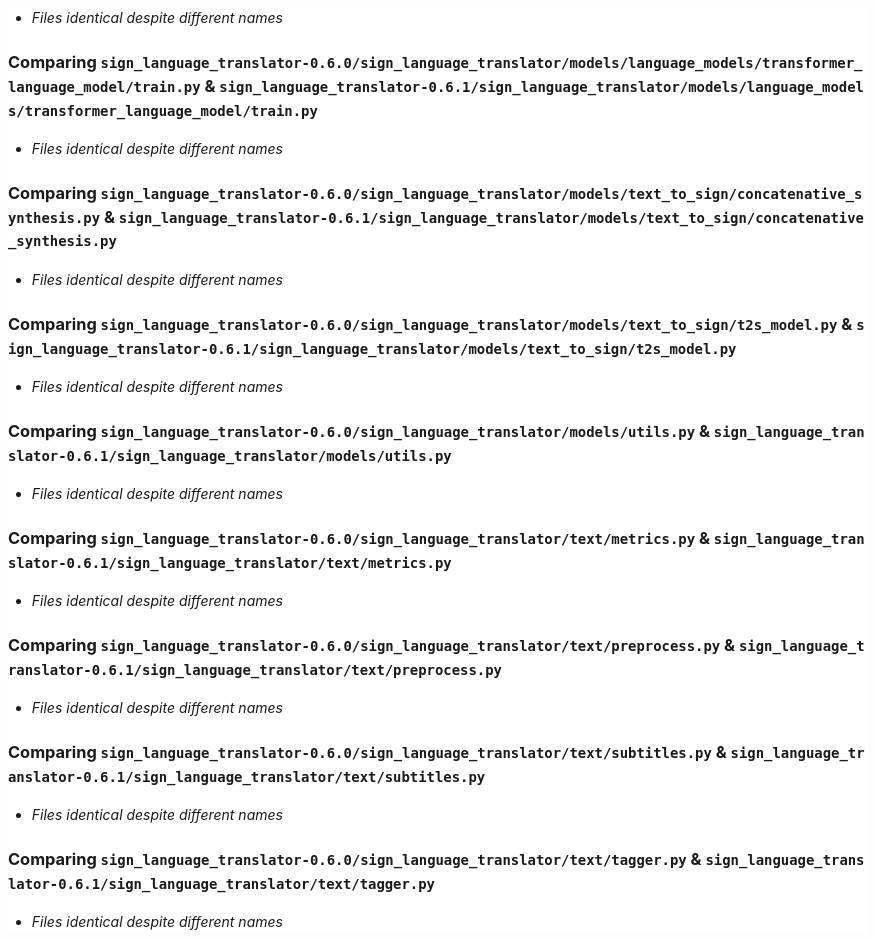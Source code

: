 * *Files identical despite different names*

### Comparing `sign_language_translator-0.6.0/sign_language_translator/models/language_models/transformer_language_model/train.py` & `sign_language_translator-0.6.1/sign_language_translator/models/language_models/transformer_language_model/train.py`

 * *Files identical despite different names*

### Comparing `sign_language_translator-0.6.0/sign_language_translator/models/text_to_sign/concatenative_synthesis.py` & `sign_language_translator-0.6.1/sign_language_translator/models/text_to_sign/concatenative_synthesis.py`

 * *Files identical despite different names*

### Comparing `sign_language_translator-0.6.0/sign_language_translator/models/text_to_sign/t2s_model.py` & `sign_language_translator-0.6.1/sign_language_translator/models/text_to_sign/t2s_model.py`

 * *Files identical despite different names*

### Comparing `sign_language_translator-0.6.0/sign_language_translator/models/utils.py` & `sign_language_translator-0.6.1/sign_language_translator/models/utils.py`

 * *Files identical despite different names*

### Comparing `sign_language_translator-0.6.0/sign_language_translator/text/metrics.py` & `sign_language_translator-0.6.1/sign_language_translator/text/metrics.py`

 * *Files identical despite different names*

### Comparing `sign_language_translator-0.6.0/sign_language_translator/text/preprocess.py` & `sign_language_translator-0.6.1/sign_language_translator/text/preprocess.py`

 * *Files identical despite different names*

### Comparing `sign_language_translator-0.6.0/sign_language_translator/text/subtitles.py` & `sign_language_translator-0.6.1/sign_language_translator/text/subtitles.py`

 * *Files identical despite different names*

### Comparing `sign_language_translator-0.6.0/sign_language_translator/text/tagger.py` & `sign_language_translator-0.6.1/sign_language_translator/text/tagger.py`

 * *Files identical despite different names*
